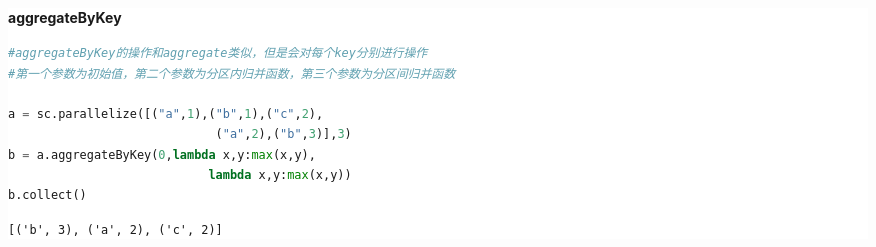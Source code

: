 
**aggregateByKey**

```python
#aggregateByKey的操作和aggregate类似，但是会对每个key分别进行操作
#第一个参数为初始值，第二个参数为分区内归并函数，第三个参数为分区间归并函数

a = sc.parallelize([("a",1),("b",1),("c",2),
                             ("a",2),("b",3)],3)
b = a.aggregateByKey(0,lambda x,y:max(x,y),
                            lambda x,y:max(x,y))
b.collect()
```
```
[('b', 3), ('a', 2), ('c', 2)]
```

